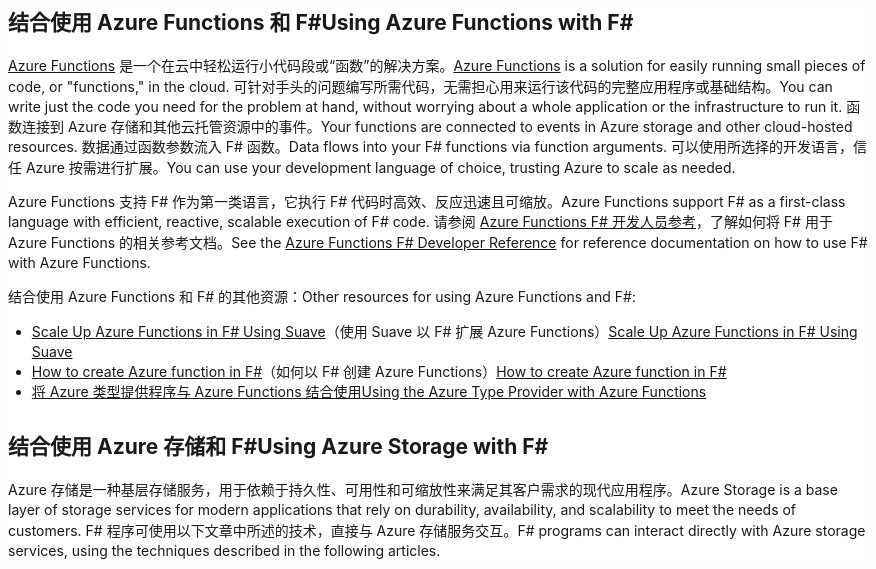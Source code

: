 ## <a name="using-azure-functions-with-f"></a><span data-ttu-id="21f09-111">结合使用 Azure Functions 和 F\#</span><span class="sxs-lookup"><span data-stu-id="21f09-111">Using Azure Functions with F\#</span></span>

<span data-ttu-id="21f09-112">[Azure Functions](https://azure.microsoft.com/services/functions/) 是一个在云中轻松运行小代码段或“函数”的解决方案。</span><span class="sxs-lookup"><span data-stu-id="21f09-112">[Azure Functions](https://azure.microsoft.com/services/functions/) is a solution for easily running small pieces of code, or "functions," in the cloud.</span></span> <span data-ttu-id="21f09-113">可针对手头的问题编写所需代码，无需担心用来运行该代码的完整应用程序或基础结构。</span><span class="sxs-lookup"><span data-stu-id="21f09-113">You can write just the code you need for the problem at hand, without worrying about a whole application or the infrastructure to run it.</span></span> <span data-ttu-id="21f09-114">函数连接到 Azure 存储和其他云托管资源中的事件。</span><span class="sxs-lookup"><span data-stu-id="21f09-114">Your functions are connected to events in Azure storage and other cloud-hosted resources.</span></span> <span data-ttu-id="21f09-115">数据通过函数参数流入 F# 函数。</span><span class="sxs-lookup"><span data-stu-id="21f09-115">Data flows into your F# functions via function arguments.</span></span> <span data-ttu-id="21f09-116">可以使用所选择的开发语言，信任 Azure 按需进行扩展。</span><span class="sxs-lookup"><span data-stu-id="21f09-116">You can use your development language of choice, trusting Azure to scale as needed.</span></span>

<span data-ttu-id="21f09-117">Azure Functions 支持 F# 作为第一类语言，它执行 F# 代码时高效、反应迅速且可缩放。</span><span class="sxs-lookup"><span data-stu-id="21f09-117">Azure Functions support F# as a first-class language with efficient, reactive, scalable execution of F# code.</span></span> <span data-ttu-id="21f09-118">请参阅 [Azure Functions F# 开发人员参考](/azure/azure-functions/functions-reference-fsharp)，了解如何将 F# 用于 Azure Functions 的相关参考文档。</span><span class="sxs-lookup"><span data-stu-id="21f09-118">See the [Azure Functions F# Developer Reference](/azure/azure-functions/functions-reference-fsharp) for reference documentation on how to use F# with Azure Functions.</span></span>

<span data-ttu-id="21f09-119">结合使用 Azure Functions 和 F# 的其他资源：</span><span class="sxs-lookup"><span data-stu-id="21f09-119">Other resources for using Azure Functions and F#:</span></span>

* <span data-ttu-id="21f09-120">[Scale Up Azure Functions in F# Using Suave](https://blog.tamizhvendan.in/blog/2016/09/19/scale-up-azure-functions-in-f-number-using-suave/)（使用 Suave 以 F# 扩展 Azure Functions）</span><span class="sxs-lookup"><span data-stu-id="21f09-120">[Scale Up Azure Functions in F# Using Suave](https://blog.tamizhvendan.in/blog/2016/09/19/scale-up-azure-functions-in-f-number-using-suave/)</span></span>
* <span data-ttu-id="21f09-121">[How to create Azure function in F#](https://www.mnie.me/azurefunctions)（如何以 F# 创建 Azure Functions）</span><span class="sxs-lookup"><span data-stu-id="21f09-121">[How to create Azure function in F#](https://www.mnie.me/azurefunctions)</span></span>
* [<span data-ttu-id="21f09-122">将 Azure 类型提供程序与 Azure Functions 结合使用</span><span class="sxs-lookup"><span data-stu-id="21f09-122">Using the Azure Type Provider with Azure Functions</span></span>](https://compositional-it.com/blog/2017/08-30-using-the-azure-type-provider-with-azure-functions/index.html)

## <a name="using-azure-storage-with-f"></a><span data-ttu-id="21f09-123">结合使用 Azure 存储和 F\#</span><span class="sxs-lookup"><span data-stu-id="21f09-123">Using Azure Storage with F\#</span></span>

<span data-ttu-id="21f09-124">Azure 存储是一种基层存储服务，用于依赖于持久性、可用性和可缩放性来满足其客户需求的现代应用程序。</span><span class="sxs-lookup"><span data-stu-id="21f09-124">Azure Storage is a base layer of storage services for modern applications that rely on durability, availability, and scalability to meet the needs of customers.</span></span> <span data-ttu-id="21f09-125">F# 程序可使用以下文章中所述的技术，直接与 Azure 存储服务交互。</span><span class="sxs-lookup"><span data-stu-id="21f09-125">F# programs can interact directly with Azure storage services, using the techniques described in the following articles.</span></span>

